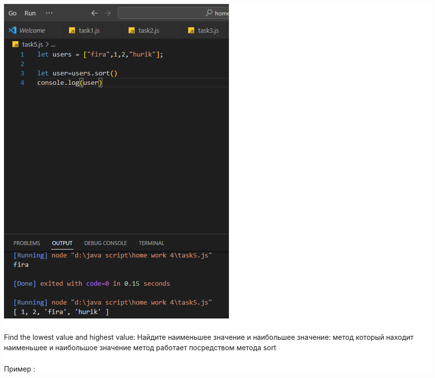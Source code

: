 ![ ](./img/photo_2023-04-23_16-35-31.jpg)

###
Find the lowest value and highest value:
Найдите наименьшее значение и наибольшее значение:
метод который находит наименьшее и наибольшое значение 
метод работает посредством метода sort
#####
Пример :
#